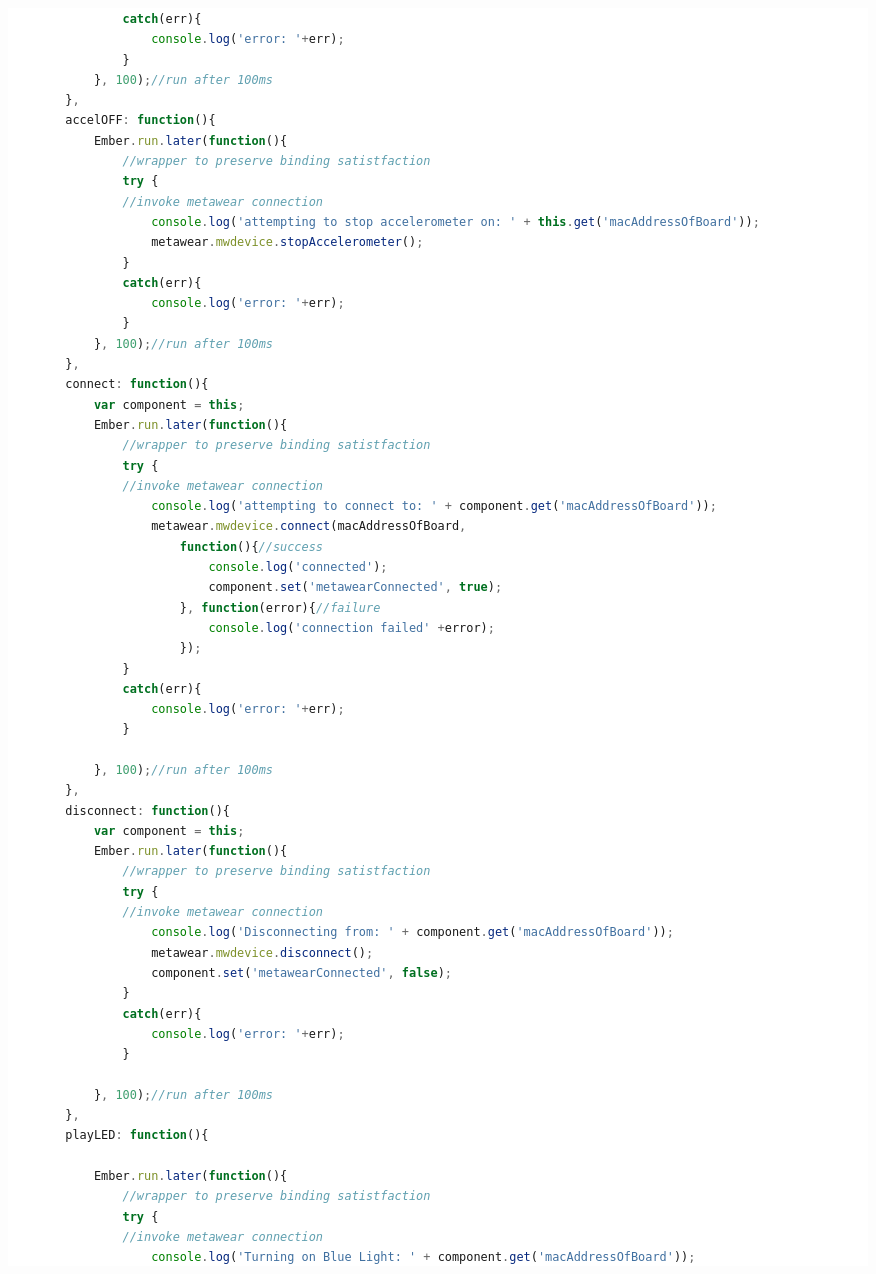 ```js
				catch(err){
					console.log('error: '+err);
				}
			}, 100);//run after 100ms
		},
		accelOFF: function(){
			Ember.run.later(function(){
				//wrapper to preserve binding satistfaction
				try {
				//invoke metawear connection
					console.log('attempting to stop accelerometer on: ' + this.get('macAddressOfBoard'));
					metawear.mwdevice.stopAccelerometer();
				}
				catch(err){
					console.log('error: '+err);
				}
			}, 100);//run after 100ms
		},
		connect: function(){
			var component = this;
			Ember.run.later(function(){
				//wrapper to preserve binding satistfaction
				try {
				//invoke metawear connection
					console.log('attempting to connect to: ' + component.get('macAddressOfBoard'));
					metawear.mwdevice.connect(macAddressOfBoard,
						function(){//success
							console.log('connected');
							component.set('metawearConnected', true);
						}, function(error){//failure
							console.log('connection failed' +error);
						});
				}
				catch(err){
					console.log('error: '+err);
				}

			}, 100);//run after 100ms
		},
		disconnect: function(){
			var component = this;
			Ember.run.later(function(){
				//wrapper to preserve binding satistfaction
				try {
				//invoke metawear connection
					console.log('Disconnecting from: ' + component.get('macAddressOfBoard'));
					metawear.mwdevice.disconnect();
					component.set('metawearConnected', false);
				}
				catch(err){
					console.log('error: '+err);
				}

			}, 100);//run after 100ms
		},
		playLED: function(){

			Ember.run.later(function(){
				//wrapper to preserve binding satistfaction
				try {
				//invoke metawear connection
					console.log('Turning on Blue Light: ' + component.get('macAddressOfBoard'));
```